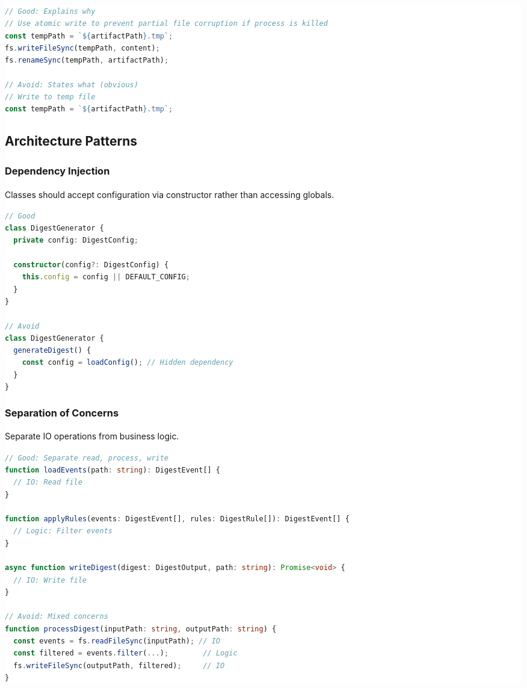 ```typescript
// Good: Explains why
// Use atomic write to prevent partial file corruption if process is killed
const tempPath = `${artifactPath}.tmp`;
fs.writeFileSync(tempPath, content);
fs.renameSync(tempPath, artifactPath);

// Avoid: States what (obvious)
// Write to temp file
const tempPath = `${artifactPath}.tmp`;
```

## Architecture Patterns

### Dependency Injection

Classes should accept configuration via constructor rather than accessing globals.

```typescript
// Good
class DigestGenerator {
  private config: DigestConfig;
  
  constructor(config?: DigestConfig) {
    this.config = config || DEFAULT_CONFIG;
  }
}

// Avoid
class DigestGenerator {
  generateDigest() {
    const config = loadConfig(); // Hidden dependency
  }
}
```

### Separation of Concerns

Separate IO operations from business logic.

```typescript
// Good: Separate read, process, write
function loadEvents(path: string): DigestEvent[] {
  // IO: Read file
}

function applyRules(events: DigestEvent[], rules: DigestRule[]): DigestEvent[] {
  // Logic: Filter events
}

async function writeDigest(digest: DigestOutput, path: string): Promise<void> {
  // IO: Write file
}

// Avoid: Mixed concerns
function processDigest(inputPath: string, outputPath: string) {
  const events = fs.readFileSync(inputPath); // IO
  const filtered = events.filter(...);        // Logic
  fs.writeFileSync(outputPath, filtered);     // IO
}
```
